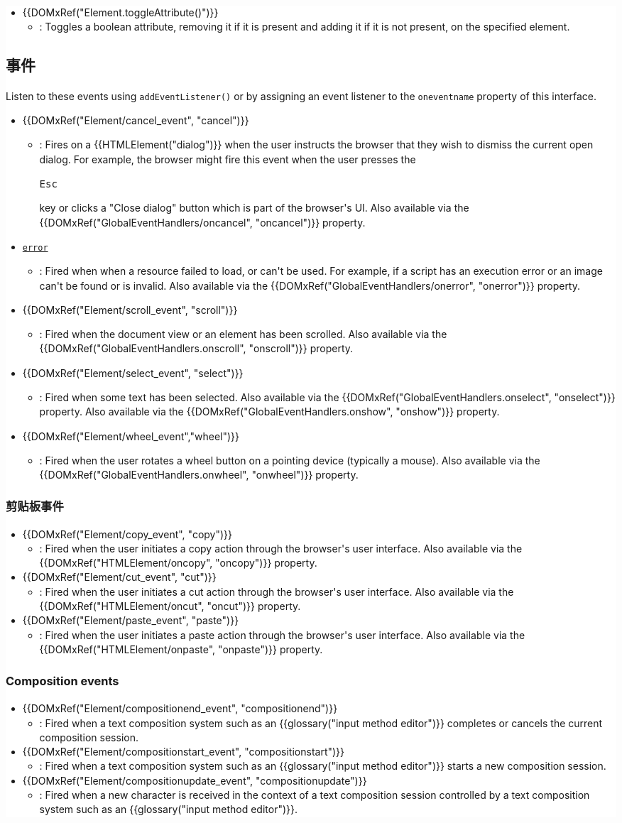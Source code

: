 - {{DOMxRef("Element.toggleAttribute()")}}
  - : Toggles a boolean attribute, removing it if it is present and adding it if it is not present, on the specified element.

## 事件

Listen to these events using `addEventListener()` or by assigning an event listener to the `oneventname` property of this interface.

- {{DOMxRef("Element/cancel_event", "cancel")}}

  - : Fires on a {{HTMLElement("dialog")}} when the user instructs the browser that they wish to dismiss the current open dialog. For example, the browser might fire this event when the user presses the&#x20;

    <kbd>Esc</kbd>

    &#x20;key or clicks a "Close dialog" button which is part of the browser's UI.
    Also available via the {{DOMxRef("GlobalEventHandlers/oncancel", "oncancel")}} property.

- [`error`](/zh-CN/docs/Web/API/Element/error_event)
  - : Fired when when a resource failed to load, or can't be used. For example, if a script has an execution error or an image can't be found or is invalid.
    Also available via the {{DOMxRef("GlobalEventHandlers/onerror", "onerror")}} property.
- {{DOMxRef("Element/scroll_event", "scroll")}}
  - : Fired when the document view or an element has been scrolled.
    Also available via the {{DOMxRef("GlobalEventHandlers.onscroll", "onscroll")}} property.
- {{DOMxRef("Element/select_event", "select")}}
  - : Fired when some text has been selected.
    Also available via the {{DOMxRef("GlobalEventHandlers.onselect", "onselect")}} property.
    Also available via the {{DOMxRef("GlobalEventHandlers.onshow", "onshow")}} property.
- {{DOMxRef("Element/wheel_event","wheel")}}
  - : Fired when the user rotates a wheel button on a pointing device (typically a mouse).
    Also available via the {{DOMxRef("GlobalEventHandlers.onwheel", "onwheel")}} property.

### 剪贴板事件

- {{DOMxRef("Element/copy_event", "copy")}}
  - : Fired when the user initiates a copy action through the browser's user interface.
    Also available via the {{DOMxRef("HTMLElement/oncopy", "oncopy")}} property.
- {{DOMxRef("Element/cut_event", "cut")}}
  - : Fired when the user initiates a cut action through the browser's user interface.
    Also available via the {{DOMxRef("HTMLElement/oncut", "oncut")}} property.
- {{DOMxRef("Element/paste_event", "paste")}}
  - : Fired when the user initiates a paste action through the browser's user interface.
    Also available via the {{DOMxRef("HTMLElement/onpaste", "onpaste")}} property.

### Composition events

- {{DOMxRef("Element/compositionend_event", "compositionend")}}
  - : Fired when a text composition system such as an {{glossary("input method editor")}} completes or cancels the current composition session.
- {{DOMxRef("Element/compositionstart_event", "compositionstart")}}
  - : Fired when a text composition system such as an {{glossary("input method editor")}} starts a new composition session.
- {{DOMxRef("Element/compositionupdate_event", "compositionupdate")}}
  - : Fired when a new character is received in the context of a text composition session controlled by a text composition system such as an {{glossary("input method editor")}}.

